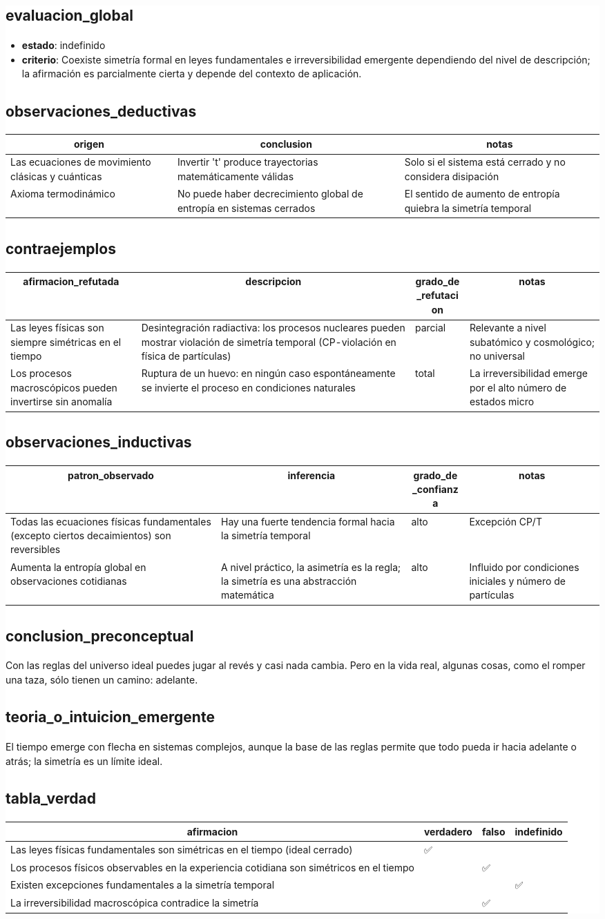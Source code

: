 ## evaluacion_global

- **estado**: indefinido
- **criterio**: Coexiste simetría formal en leyes fundamentales e irreversibilidad emergente dependiendo del nivel de descripción; la afirmación es parcialmente cierta y depende del contexto de aplicación.

## observaciones_deductivas

| origen | conclusion | notas |
| --- | --- | --- |
| Las ecuaciones de movimiento clásicas y cuánticas | Invertir 't' produce trayectorias matemáticamente válidas | Solo si el sistema está cerrado y no considera disipación |
| Axioma termodinámico | No puede haber decrecimiento global de entropía en sistemas cerrados | El sentido de aumento de entropía quiebra la simetría temporal |

## contraejemplos

| afirmacion_refutada | descripcion | grado_de_refutacion | notas |
| --- | --- | --- | --- |
| Las leyes físicas son siempre simétricas en el tiempo | Desintegración radiactiva: los procesos nucleares pueden mostrar violación de simetría temporal (CP-violación en física de partículas) | parcial | Relevante a nivel subatómico y cosmológico; no universal |
| Los procesos macroscópicos pueden invertirse sin anomalía | Ruptura de un huevo: en ningún caso espontáneamente se invierte el proceso en condiciones naturales | total | La irreversibilidad emerge por el alto número de estados micro |

## observaciones_inductivas

| patron_observado | inferencia | grado_de_confianza | notas |
| --- | --- | --- | --- |
| Todas las ecuaciones físicas fundamentales (excepto ciertos decaimientos) son reversibles | Hay una fuerte tendencia formal hacia la simetría temporal | alto | Excepción CP/T |
| Aumenta la entropía global en observaciones cotidianas | A nivel práctico, la asimetría es la regla; la simetría es una abstracción matemática | alto | Influido por condiciones iniciales y número de partículas |

## conclusion_preconceptual

Con las reglas del universo ideal puedes jugar al revés y casi nada cambia. Pero en la vida real, algunas cosas, como el romper una taza, sólo tienen un camino: adelante.

## teoria_o_intuicion_emergente

El tiempo emerge con flecha en sistemas complejos, aunque la base de las reglas permite que todo pueda ir hacia adelante o atrás; la simetría es un límite ideal.

## tabla_verdad

| afirmacion | verdadero | falso | indefinido |
| --- | --- | --- | --- |
| Las leyes físicas fundamentales son simétricas en el tiempo (ideal cerrado) | ✅ |  |  |
| Los procesos físicos observables en la experiencia cotidiana son simétricos en el tiempo |  | ✅ |  |
| Existen excepciones fundamentales a la simetría temporal |  |  | ✅ |
| La irreversibilidad macroscópica contradice la simetría |  | ✅ |  |
